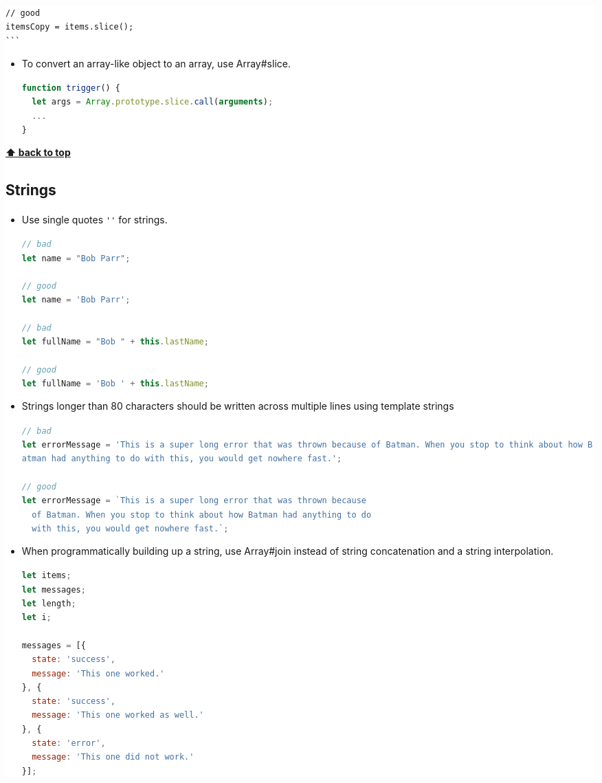     // good
    itemsCopy = items.slice();
    ```

  - To convert an array-like object to an array, use Array#slice.

    ```javascript
    function trigger() {
      let args = Array.prototype.slice.call(arguments);
      ...
    }
    ```

**[⬆ back to top](#table-of-contents)**


## Strings

  - Use single quotes `''` for strings.

    ```javascript
    // bad
    let name = "Bob Parr";

    // good
    let name = 'Bob Parr';

    // bad
    let fullName = "Bob " + this.lastName;

    // good
    let fullName = 'Bob ' + this.lastName;
    ```

  - Strings longer than 80 characters should be written across multiple lines using template strings

    ```javascript
    // bad
    let errorMessage = 'This is a super long error that was thrown because of Batman. When you stop to think about how Batman had anything to do with this, you would get nowhere fast.';

    // good
    let errorMessage = `This is a super long error that was thrown because
      of Batman. When you stop to think about how Batman had anything to do
      with this, you would get nowhere fast.`;
    ```

  - When programmatically building up a string, use Array#join instead of string concatenation and a string interpolation.

    ```javascript
    let items;
    let messages;
    let length;
    let i;

    messages = [{
      state: 'success',
      message: 'This one worked.'
    }, {
      state: 'success',
      message: 'This one worked as well.'
    }, {
      state: 'error',
      message: 'This one did not work.'
    }];
